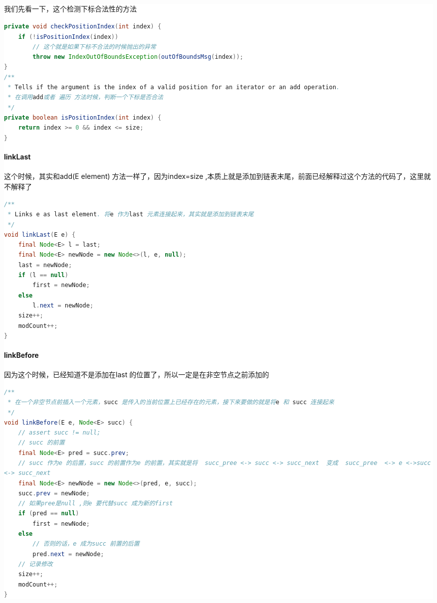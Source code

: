 我们先看一下，这个检测下标合法性的方法

```java
private void checkPositionIndex(int index) {
    if (!isPositionIndex(index))
      	// 这个就是如果下标不合法的时候抛出的异常
        throw new IndexOutOfBoundsException(outOfBoundsMsg(index));
}
/**
 * Tells if the argument is the index of a valid position for an iterator or an add operation.
 * 在调用add或者 遍历 方法时候，判断一个下标是否合法
 */
private boolean isPositionIndex(int index) {
    return index >= 0 && index <= size;
}
```



#### linkLast

这个时候，其实和add(E element) 方法一样了，因为index=size ,本质上就是添加到链表末尾，前面已经解释过这个方法的代码了，这里就不解释了

```java
/**
 * Links e as last element. 将e 作为last 元素连接起来，其实就是添加到链表末尾
 */
void linkLast(E e) {
    final Node<E> l = last;
    final Node<E> newNode = new Node<>(l, e, null);
    last = newNode;
    if (l == null)
        first = newNode;
    else
        l.next = newNode;
    size++;
    modCount++;
}
```



#### linkBefore

因为这个时候，已经知道不是添加在last 的位置了，所以一定是在非空节点之前添加的

```java
/**
 * 在一个非空节点前插入一个元素，succ 是传入的当前位置上已经存在的元素，接下来要做的就是将e 和 succ 连接起来
 */
void linkBefore(E e, Node<E> succ) {
    // assert succ != null;
  	// succ 的前置
    final Node<E> pred = succ.prev;
  	// succ 作为e 的后置，succ 的前置作为e 的前置，其实就是将  succ_pree <-> succ <-> succ_next  变成  succ_pree  <-> e <->succ <-> succ_next
    final Node<E> newNode = new Node<>(pred, e, succ);
    succ.prev = newNode;
  	// 如果pree是null ,则e 要代替succ 成为新的first
    if (pred == null)
        first = newNode;
    else
      	// 否则的话，e 成为succ 前置的后置
        pred.next = newNode;
  	// 记录修改
    size++;
    modCount++;
}
```